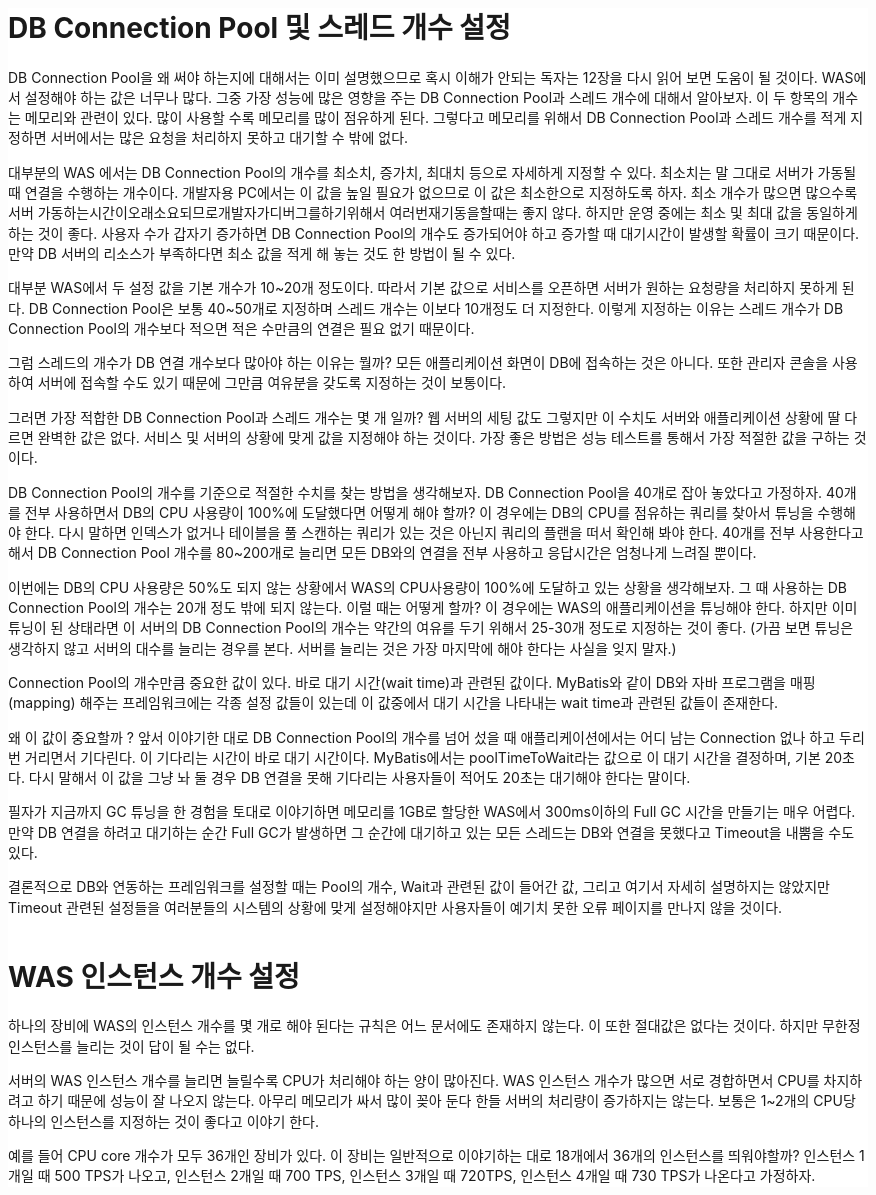# DB Connection Pool 및 스레드 개수 설정

DB Connection Pool을 왜 써야 하는지에 대해서는 이미 설명했으므로 혹시 이해가 안되는 독자는 12장을 다시 읽어 보면 도움이 될 것이다. WAS에서 설정해야 하는 값은 너무나 많다. 그중 가장 성능에 많은 영향을 주는 DB Connection Pool과 스레드 개수에 대해서 알아보자. 이 두 항목의 개수는 메모리와 관련이 있다. 많이 사용할 수록 메모리를 많이 점유하게 된다. 그렇다고 메모리를 위해서 DB Connection Pool과 스레드 개수를 적게 지정하면 서버에서는 많은 요청을 처리하지 못하고 대기할 수 밖에 없다.

대부분의 WAS 에서는 DB Connection Pool의 개수를 최소치, 증가치, 최대치 등으로 자세하게 지정할 수 있다. 최소치는 말 그대로 서버가 가동될 때 연결을 수행하는 개수이다. 개발자용 PC에서는 이 값을 높일 필요가 없으므로 이 값은 최소한으로 지정하도록 하자. 최소 개수가 많으면 많으수록 서버 가동하는시간이오래소요되므로개발자가디버그를하기위해서 여러번재기동을할때는 좋지 않다. 하지만 운영 중에는 최소 및 최대 값을 동일하게 하는 것이 좋다. 사용자 수가 갑자기 증가하면 DB Connection Pool의 개수도 증가되어야 하고 증가할 때 대기시간이 발생할 확률이 크기 때문이다. 만약 DB 서버의 리소스가 부족하다면 최소 값을 적게 해 놓는 것도 한 방법이 될 수 있다.

대부분 WAS에서 두 설정 값을 기본 개수가 10~20개 정도이다. 따라서 기본 값으로 서비스를 오픈하면 서버가 원하는 요청량을 처리하지 못하게 된다. DB Connection Pool은 보통 40~50개로 지정하며 스레드 개수는 이보다 10개정도 더 지정한다. 이렇게 지정하는 이유는 스레드 개수가 DB Connection Pool의 개수보다 적으면 적은 수만큼의 연결은 필요 없기 때문이다. 

그럼 스레드의 개수가 DB 연결 개수보다 많아야 하는 이유는 뭘까? 모든 애플리케이션 화면이 DB에 접속하는 것은 아니다. 또한 관리자 콘솔을 사용하여 서버에 접속할 수도 있기 때문에 그만큼 여유분을 갖도록 지정하는 것이 보통이다. 

그러면 가장 적합한 DB Connection Pool과 스레드 개수는 몇 개 일까? 웹 서버의 세팅 값도 그렇지만 이 수치도 서버와 애플리케이션 상황에 딸 다르면 완벽한 값은 없다. 서비스 및 서버의 상황에 맞게 값을 지정해야 하는 것이다. 가장 좋은 방법은 성능 테스트를 통해서 가장 적절한 값을 구하는 것이다.

DB Connection Pool의 개수를 기준으로 적절한 수치를 찾는 방법을 생각해보자. DB Connection Pool을 40개로 잡아 놓았다고 가정하자. 40개를 전부 사용하면서 DB의 CPU 사용량이 100%에 도달했다면 어떻게 해야 할까? 이 경우에는 DB의 CPU를 점유하는 쿼리를 찾아서 튜닝을 수행해야 한다. 다시 말하면 인덱스가 없거나 테이블을 풀 스캔하는 쿼리가 있는 것은 아닌지 쿼리의 플랜을 떠서 확인해 봐야 한다. 40개를 전부 사용한다고 해서 DB Connection Pool 개수를 80~200개로 늘리면 모든 DB와의 연결을 전부 사용하고 응답시간은 엄청나게 느려질 뿐이다. 

이번에는 DB의 CPU 사용량은 50%도 되지 않는 상황에서 WAS의 CPU사용량이 100%에 도달하고 있는 상황을 생각해보자. 그 때 사용하는 DB Connection Pool의 개수는 20개 정도 밖에 되지 않는다. 이럴 때는 어떻게 할까? 이 경우에는 WAS의 애플리케이션을 튜닝해야 한다. 하지만 이미 튜닝이 된 상태라면 이 서버의 DB Connection Pool의 개수는 약간의 여유를 두기 위해서 25-30개 정도로 지정하는 것이 좋다. (가끔 보면 튜닝은 생각하지 않고 서버의 대수를 늘리는 경우를 본다. 서버를 늘리는 것은 가장 마지막에 해야 한다는 사실을 잊지 말자.)

Connection Pool의 개수만큼 중요한 값이 있다. 바로 대기 시간(wait time)과 관련된 값이다. MyBatis와 같이 DB와 자바 프로그램을 매핑(mapping) 해주는 프레임워크에는 각종 설정 값들이 있는데 이 값중에서 대기 시간을 나타내는 wait time과 관련된 값들이 존재한다. 

왜 이 값이 중요할까 ? 앞서 이야기한 대로 DB Connection Pool의 개수를 넘어 섰을 때 애플리케이션에서는 어디 남는 Connection 없나 하고 두리번 거리면서 기다린다. 이 기다리는 시간이 바로 대기 시간이다. MyBatis에서는 poolTimeToWait라는 값으로 이 대기 시간을 결정하며, 기본 20초다. 다시 말해서 이 값을 그냥 놔 둘 경우 DB 연결을 못해 기다리는 사용자들이 적어도 20초는 대기해야 한다는 말이다. 

필자가 지금까지 GC 튜닝을 한 경험을 토대로 이야기하면 메모리를 1GB로 할당한 WAS에서 300ms이하의 Full GC 시간을 만들기는 매우 어렵다. 만약 DB 연결을 하려고 대기하는 순간 Full GC가 발생하면 그 순간에 대기하고 있는 모든 스레드는 DB와 연결을 못했다고 Timeout을 내뿜을 수도 있다. 

결론적으로 DB와 연동하는 프레임워크를 설정할 때는 Pool의 개수, Wait과 관련된 값이 들어간 값, 그리고 여기서 자세히 설명하지는 않았지만 Timeout 관련된 설정들을 여러분들의 시스템의 상황에 맞게 설정해야지만 사용자들이 예기치 못한 오류 페이지를 만나지 않을 것이다.

# WAS 인스턴스 개수 설정

하나의 장비에 WAS의 인스턴스 개수를 몇 개로 해야 된다는 규칙은 어느 문서에도 존재하지 않는다. 이 또한 절대값은 없다는 것이다. 하지만 무한정 인스턴스를 늘리는 것이 답이 될 수는 없다. 

서버의 WAS 인스턴스 개수를 늘리면 늘릴수록 CPU가 처리해야 하는 양이 많아진다. WAS 인스턴스 개수가 많으면 서로 경합하면서 CPU를 차지하려고 하기 때문에 성능이 잘 나오지 않는다. 아무리 메모리가 싸서 많이 꽂아 둔다 한들 서버의 처리량이 증가하지는 않는다. 보통은 1~2개의 CPU당 하나의 인스턴스를 지정하는 것이 좋다고 이야기 한다. 

예를 들어 CPU core 개수가 모두 36개인 장비가 있다. 이 장비는 일반적으로 이야기하는 대로 18개에서 36개의 인스턴스를 띄워야할까?  인스턴스 1개일 때 500 TPS가 나오고, 인스턴스 2개일 때 700 TPS, 인스턴스 3개일 때 720TPS, 인스턴스 4개일 때 730 TPS가 나온다고 가정하자.
